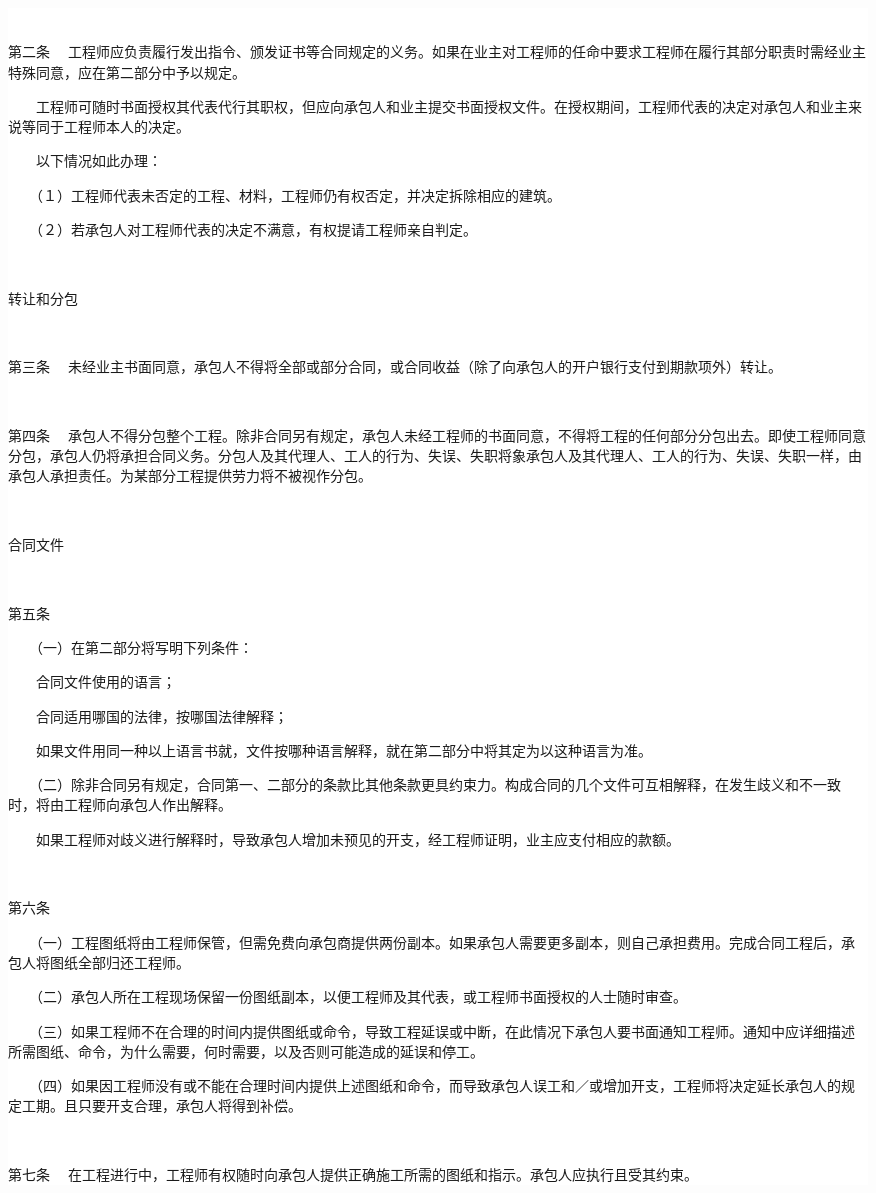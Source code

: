 
　　

第二条
　工程师应负责履行发出指令、颁发证书等合同规定的义务。如果在业主对工程师的任命中要求工程师在履行其部分职责时需经业主特殊同意，应在第二部分中予以规定。

　　工程师可随时书面授权其代表代行其职权，但应向承包人和业主提交书面授权文件。在授权期间，工程师代表的决定对承包人和业主来说等同于工程师本人的决定。

　　以下情况如此办理：

　　（１）工程师代表未否定的工程、材料，工程师仍有权否定，并决定拆除相应的建筑。

　　（２）若承包人对工程师代表的决定不满意，有权提请工程师亲自判定。

　　


 转让和分包



　　

第三条
　未经业主书面同意，承包人不得将全部或部分合同，或合同收益（除了向承包人的开户银行支付到期款项外）转让。

　　

第四条
　承包人不得分包整个工程。除非合同另有规定，承包人未经工程师的书面同意，不得将工程的任何部分分包出去。即使工程师同意分包，承包人仍将承担合同义务。分包人及其代理人、工人的行为、失误、失职将象承包人及其代理人、工人的行为、失误、失职一样，由承包人承担责任。为某部分工程提供劳力将不被视作分包。

　　


 合同文件



　　

第五条
　

　　（一）在第二部分将写明下列条件：

　　合同文件使用的语言；

　　合同适用哪国的法律，按哪国法律解释；

　　如果文件用同一种以上语言书就，文件按哪种语言解释，就在第二部分中将其定为以这种语言为准。

　　（二）除非合同另有规定，合同第一、二部分的条款比其他条款更具约束力。构成合同的几个文件可互相解释，在发生歧义和不一致时，将由工程师向承包人作出解释。

　　如果工程师对歧义进行解释时，导致承包人增加未预见的开支，经工程师证明，业主应支付相应的款额。

　　

第六条
　

　　（一）工程图纸将由工程师保管，但需免费向承包商提供两份副本。如果承包人需要更多副本，则自己承担费用。完成合同工程后，承包人将图纸全部归还工程师。

　　（二）承包人所在工程现场保留一份图纸副本，以便工程师及其代表，或工程师书面授权的人士随时审查。

　　（三）如果工程师不在合理的时间内提供图纸或命令，导致工程延误或中断，在此情况下承包人要书面通知工程师。通知中应详细描述所需图纸、命令，为什么需要，何时需要，以及否则可能造成的延误和停工。

　　（四）如果因工程师没有或不能在合理时间内提供上述图纸和命令，而导致承包人误工和／或增加开支，工程师将决定延长承包人的规定工期。且只要开支合理，承包人将得到补偿。

　　

第七条
　在工程进行中，工程师有权随时向承包人提供正确施工所需的图纸和指示。承包人应执行且受其约束。
